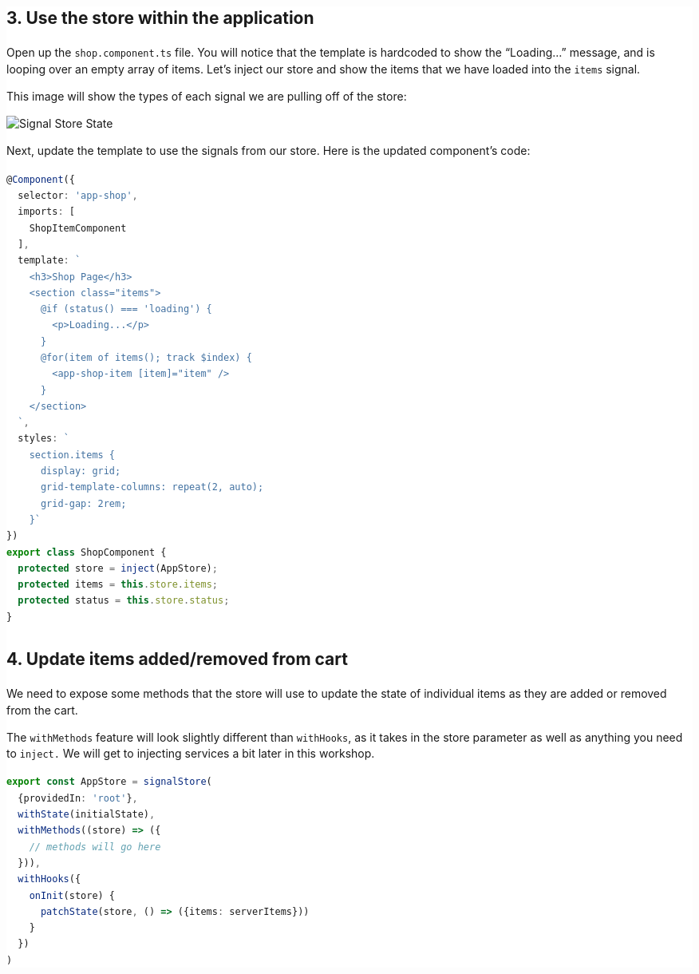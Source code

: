 ## 3. Use the store within the application

Open up the `shop.component.ts` file. You will notice that the template is hardcoded to show the “Loading…” message, and is looping over an empty array of items. Let’s inject our store and show the items that we have loaded into the `items` signal.

This image will show the types of each signal we are pulling off of the store:

![Signal Store  State](/images/signal-store-state.png)

Next, update the template to use the signals from our store. Here is the updated component’s code:

```ts
@Component({
  selector: 'app-shop',
  imports: [
    ShopItemComponent
  ],
  template: `
    <h3>Shop Page</h3>
    <section class="items">
      @if (status() === 'loading') {
        <p>Loading...</p>
      }
      @for(item of items(); track $index) {
        <app-shop-item [item]="item" />
      }
    </section>
  `,
  styles: `
    section.items {
      display: grid;
      grid-template-columns: repeat(2, auto);
      grid-gap: 2rem;
    }`
})
export class ShopComponent {
  protected store = inject(AppStore);
  protected items = this.store.items;
  protected status = this.store.status;
}
```

## 4. Update items added/removed from cart

We need to expose some methods that the store will use to update the state of individual items as they are added or removed from the cart.

The `withMethods` feature will look slightly different than `withHooks`, as it takes in the store parameter as well as anything you need to `inject.`  We will get to injecting services a bit later in this workshop.

```ts
export const AppStore = signalStore(
  {providedIn: 'root'},
  withState(initialState),
  withMethods((store) => ({
    // methods will go here
  })),
  withHooks({
    onInit(store) {
      patchState(store, () => ({items: serverItems}))
    }
  })
)
```